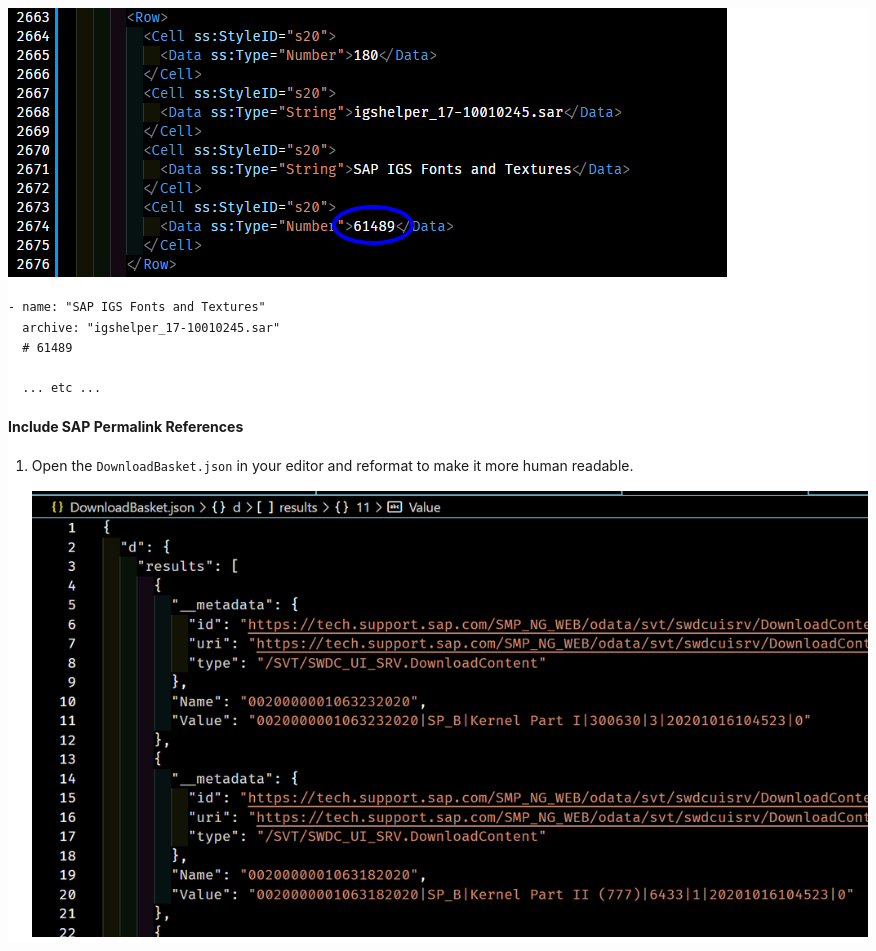   ![SAP Download Basket Spreadsheet](../images/sap-xls-download-basket-xml.png)

   ```text
   - name: "SAP IGS Fonts and Textures"
     archive: "igshelper_17-10010245.sar"
     # 61489

     ... etc ...
   ```

#### Include SAP Permalink References

1. Open the `DownloadBasket.json` in your editor and reformat to make it more human readable.

   ![SAP Download Basket Manifest](../images/sap-download-basket-json.png)
